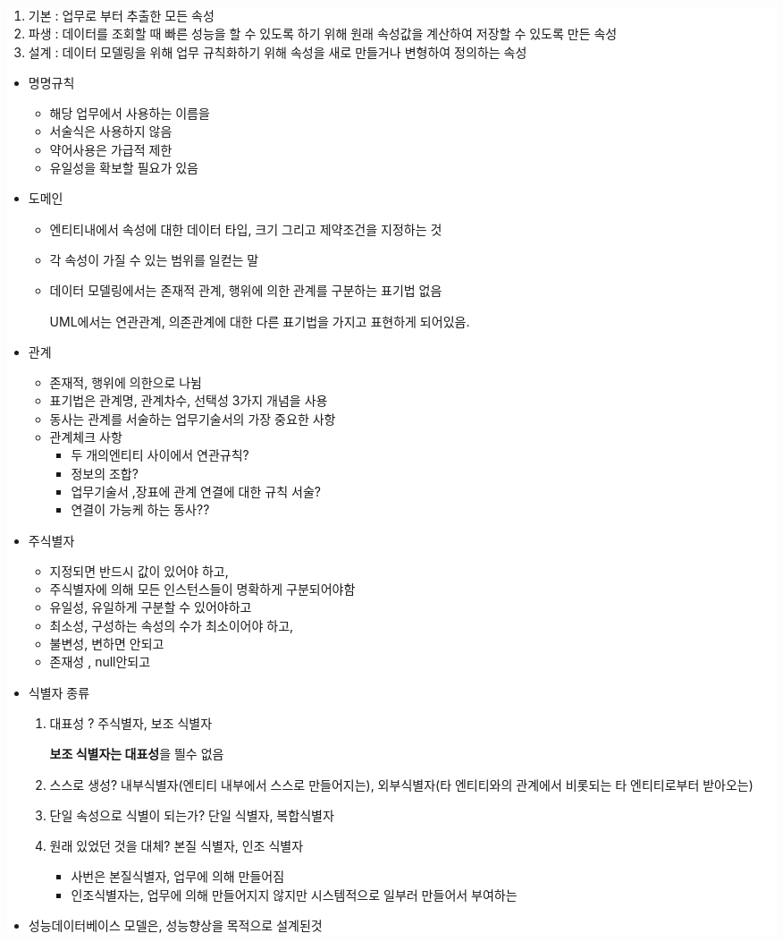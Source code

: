   1. 기본 : 업무로 부터 추출한 모든 속성
  2. 파생 : 데이터를 조회할 때 빠른 성능을 할 수 있도록 하기 위해 원래 속성값을 계산하여 저장할 수 있도록 만든 속성
  3. 설계 : 데이터 모델링을 위해 업무 규칙화하기 위해 속성을 새로 만들거나 변형하여 정의하는 속성
  
  - 명명규칙
     - 해당 업무에서 사용하는 이름을
     - 서술식은 사용하지 않음
     - 약어사용은 가급적 제한
     - 유일성을 확보할 필요가 있음



- 도메인
  
  - 엔티티내에서 속성에 대한 데이터 타입, 크기 그리고 제약조건을 지정하는 것
    
  - 각 속성이 가질 수 있는 범위를 일컫는 말
  
  - 데이터 모델링에서는 존재적 관계, 행위에 의한 관계를 구분하는 표기법 없음
  
    UML에서는 연관관계, 의존관계에 대한 다른 표기법을 가지고 표현하게 되어있음.



- 관계
  - 존재적, 행위에 의한으로 나뉨
  - 표기법은 관계명, 관계차수, 선택성 3가지 개념을 사용
  - 동사는 관계를 서술하는 업무기술서의 가장 중요한 사항
  - 관계체크 사항
     - 두 개의엔티티 사이에서 연관규칙?
     - 정보의 조합?
     - 업무기술서 ,장표에 관계 연결에 대한 규칙 서술?
     - 연결이 가능케 하는 동사??
- 주식별자
  - 지정되면 반드시 값이 있어야 하고,
  - 주식별자에 의해 모든 인스턴스들이 명확하게 구분되어야함
  - 유일성, 유일하게 구분할 수 있어야하고
  - 최소성, 구성하는 속성의 수가 최소이어야 하고,
  - 불변성, 변하면 안되고
  - 존재성 , null안되고




- 식별자 종류
  1. 대표성 ? 주식별자, 보조 식별자
  
     **보조 식별자는 대표성**을 띌수 없음
  
  2. 스스로 생성? 내부식별자(엔티티 내부에서 스스로 만들어지는), 외부식별자(타 엔티티와의 관계에서 비롯되는 타 엔티티로부터 받아오는)
  
  3. 단일 속성으로 식별이 되는가? 단일 식별자, 복합식별자
  
  4. 원래 있었던 것을 대체? 본질 식별자, 인조 식별자
     - 사번은 본질식별자, 업무에 의해 만들어짐
     - 인조식별자는, 업무에 의해 만들어지지 않지만 시스템적으로 일부러 만들어서 부여하는



- 성능데이터베이스 모델은, 성능향상을 목적으로 설계된것
